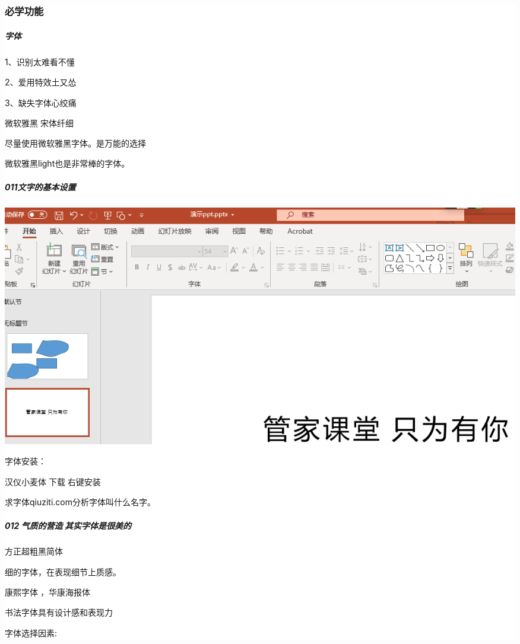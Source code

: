 ### 必学功能

##### 字体

1、识别太难看不懂

2、爱用特效土又怂

3、缺失字体心绞痛

微软雅黑 宋体纤细

尽量使用微软雅黑字体。是万能的选择

微软雅黑light也是非常棒的字体。

##### 011文字的基本设置

![image-20200526152901372](images/image-20200526152901372.png)

字体安装：

汉仪小麦体 下载 右键安装

求字体qiuziti.com分析字体叫什么名字。

##### 012 气质的营造 其实字体是很美的

方正超粗黑简体

细的字体，在表现细节上质感。

康熙字体 ，华康海报体

书法字体具有设计感和表现力

字体选择因素:
